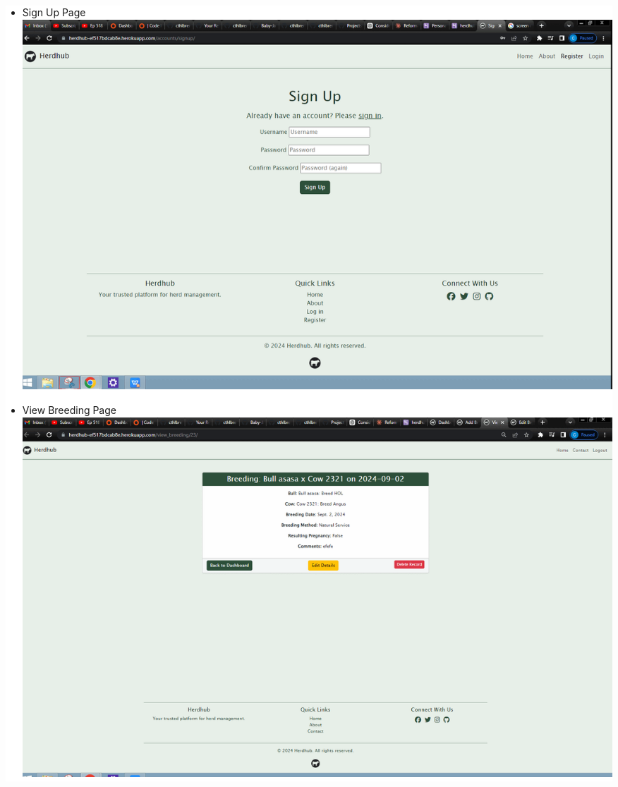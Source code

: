 - Sign Up Page
![Sign Up Page](documentation/responsiveness/sign-up.gif)

- View Breeding Page
![View Breeding Page](documentation/responsiveness/view-breeding.gif)
